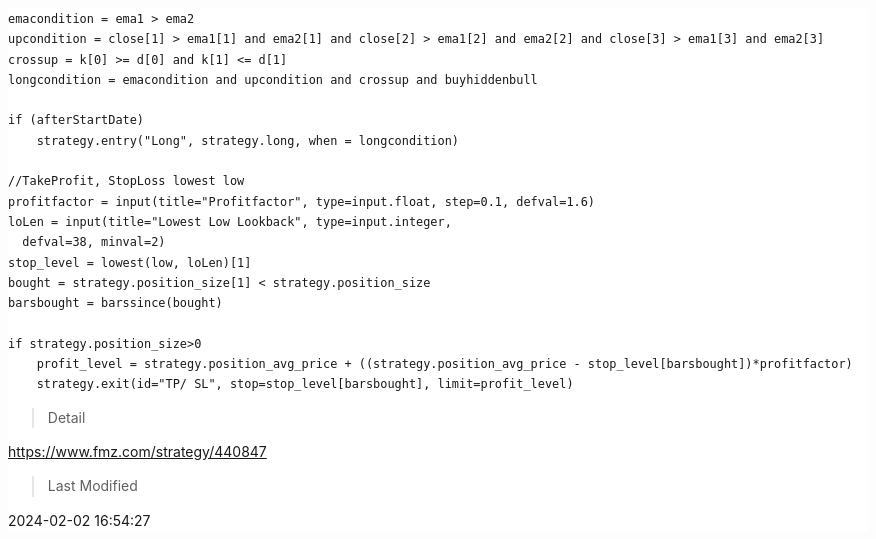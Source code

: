 ``` pinescript
emacondition = ema1 > ema2
upcondition = close[1] > ema1[1] and ema2[1] and close[2] > ema1[2] and ema2[2] and close[3] > ema1[3] and ema2[3]
crossup = k[0] >= d[0] and k[1] <= d[1]
longcondition = emacondition and upcondition and crossup and buyhiddenbull

if (afterStartDate)
    strategy.entry("Long", strategy.long, when = longcondition)

//TakeProfit, StopLoss lowest low
profitfactor = input(title="Profitfactor", type=input.float, step=0.1, defval=1.6)
loLen = input(title="Lowest Low Lookback", type=input.integer,
  defval=38, minval=2)
stop_level = lowest(low, loLen)[1]
bought = strategy.position_size[1] < strategy.position_size
barsbought = barssince(bought)

if strategy.position_size>0
    profit_level = strategy.position_avg_price + ((strategy.position_avg_price - stop_level[barsbought])*profitfactor)
    strategy.exit(id="TP/ SL", stop=stop_level[barsbought], limit=profit_level)
```

> Detail

https://www.fmz.com/strategy/440847

> Last Modified

2024-02-02 16:54:27
